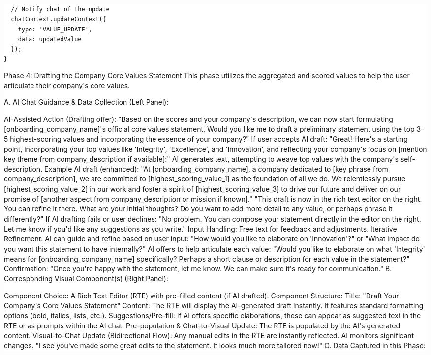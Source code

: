 ```tsx
  // Notify chat of the update
  chatContext.updateContext({
    type: 'VALUE_UPDATE',
    data: updatedValue
  });
}
```

Phase 4: Drafting the Company Core Values Statement
This phase utilizes the aggregated and scored values to help the user articulate their company's core values.

A. AI Chat Guidance & Data Collection (Left Panel):

AI-Assisted Action (Drafting offer): "Based on the scores and your company's description, we can now start formulating [onboarding_company_name]'s official core values statement. Would you like me to draft a preliminary statement using the top 3-5 highest-scoring values and incorporating the essence of your company?"
If user accepts AI draft:
"Great! Here's a starting point, incorporating your top values like 'Integrity', 'Excellence', and 'Innovation', and reflecting your company's focus on [mention key theme from company_description if available]:"
AI generates text, attempting to weave top values with the company's self-description.
Example AI draft (enhanced): "At [onboarding_company_name], a company dedicated to [key phrase from company_description], we are committed to [highest_scoring_value_1] as the foundation of all we do. We relentlessly pursue [highest_scoring_value_2] in our work and foster a spirit of [highest_scoring_value_3] to drive our future and deliver on our promise of [another aspect from company_description or mission if known]."
"This draft is now in the rich text editor on the right. You can refine it there. What are your initial thoughts? Do you want to add more detail to any value, or perhaps phrase it differently?"
If AI drafting fails or user declines: "No problem. You can compose your statement directly in the editor on the right. Let me know if you'd like any suggestions as you write."
Input Handling: Free text for feedback and adjustments.
Iterative Refinement: AI can guide and refine based on user input: "How would you like to elaborate on 'Innovation'?" or "What impact do you want this statement to have internally?"
AI offers to help articulate each value: "Would you like to elaborate on what 'Integrity' means for [onboarding_company_name] specifically? Perhaps a short clause or description for each value in the statement?"
Confirmation: "Once you're happy with the statement, let me know. We can make sure it's ready for communication."
B. Corresponding Visual Component(s) (Right Panel):

Component Choice: A Rich Text Editor (RTE) with pre-filled content (if AI drafted).
Component Structure:
Title: "Draft Your Company's Core Values Statement"
Content: The RTE will display the AI-generated draft instantly. It features standard formatting options (bold, italics, lists, etc.).
Suggestions/Pre-fill: If AI offers specific elaborations, these can appear as suggested text in the RTE or as prompts within the AI chat.
Pre-population & Chat-to-Visual Update: The RTE is populated by the AI's generated content.
Visual-to-Chat Update (Bidirectional Flow): Any manual edits in the RTE are instantly reflected. AI monitors significant changes. "I see you've made some great edits to the statement. It looks much more tailored now!"
C. Data Captured in this Phase:
